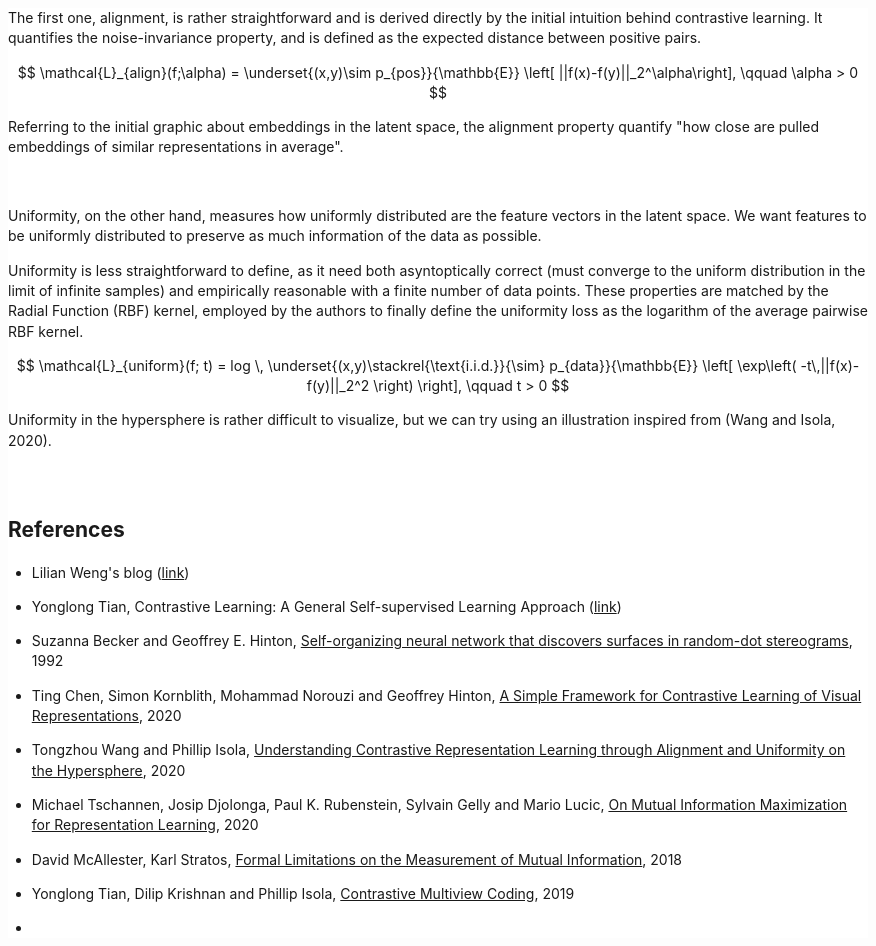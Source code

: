 The first one, alignment, is rather straightforward and is derived directly by the initial intuition behind contrastive learning. It quantifies the noise-invariance property, and is defined as the expected distance between positive pairs. 

$$
\mathcal{L}_{align}(f;\alpha) = \underset{(x,y)\sim p_{pos}}{\mathbb{E}} \left[ ||f(x)-f(y)||_2^\alpha\right], \qquad \alpha > 0
$$

Referring to the initial graphic about embeddings in the latent space, the alignment property quantify "how close are pulled embeddings of similar representations in average".

<img title="" src="file:///Users/jake/Desktop/uni/master/seminar/media/alignment.png" alt="" width="412" data-align="center">

Uniformity, on the other hand, measures how uniformly distributed are the feature vectors in the latent space. We want features to be uniformly distributed to preserve as much information of the data as possible. 

Uniformity is less straightforward to define, as it need both asyntoptically correct (must converge to the uniform distribution in the limit of infinite samples) and empirically reasonable with a finite number of data points. These properties are matched by the Radial Function (RBF) kernel, employed by the authors to finally define the uniformity loss as the logarithm of the average pairwise RBF kernel.

$$
\mathcal{L}_{uniform}(f; t) = log \, \underset{(x,y)\stackrel{\text{i.i.d.}}{\sim} p_{data}}{\mathbb{E}} \left[ \exp\left( -t\,||f(x)-f(y)||_2^2 \right)  \right], \qquad t > 0
$$

Uniformity in the hypersphere is rather difficult to visualize, but we can try using an illustration inspired from (Wang and Isola, 2020). 

<img title="" src="file:///Users/jake/Desktop/uni/master/seminar/media/unifor.png" alt="" width="296" data-align="center">







## References

- Lilian Weng's blog ([link](lilianweng.github.io/))

- Yonglong Tian, Contrastive Learning: A General Self-supervised Learning Approach ([link](https://www.youtube.com/watch?v=7YBwnc9D2d4))

- Suzanna Becker and Geoffrey E. Hinton, [Self-organizing neural network that discovers surfaces in random-dot stereograms](https://doi.org/10.1038/355161a0), 1992

- Ting Chen, Simon Kornblith, Mohammad Norouzi and Geoffrey Hinton, [A Simple Framework for Contrastive Learning of Visual Representations](https://doi.org/10.48550/arXiv.2002.05709), 2020

- Tongzhou Wang and Phillip Isola, [Understanding Contrastive Representation Learning through Alignment and Uniformity on the Hypersphere](https://arxiv.org/abs/2005.10242), 2020

- Michael Tschannen, Josip Djolonga, Paul K. Rubenstein, Sylvain Gelly and Mario Lucic, [On Mutual Information Maximization for Representation Learning](https://doi.org/10.48550/arXiv.1907.13625), 2020

- David McAllester, Karl Stratos, [Formal Limitations on the Measurement of Mutual Information](https://doi.org/10.48550/arXiv.1811.04251), 2018

- Yonglong Tian, Dilip Krishnan and Phillip Isola, [Contrastive Multiview Coding](https://doi.org/10.48550/arXiv.1906.05849), 2019

- 

